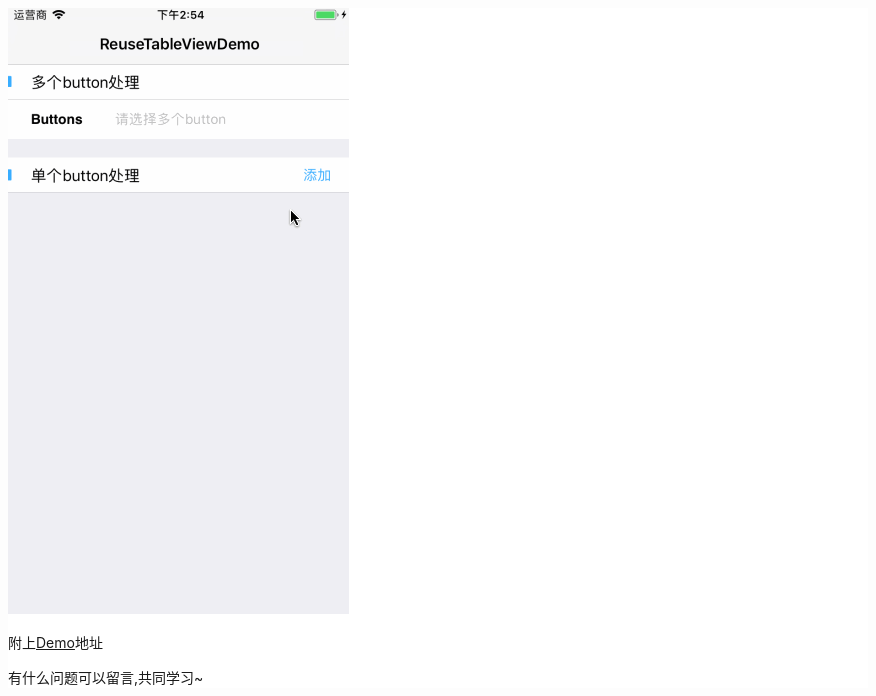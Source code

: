 ![单个button处理效果图](https://github.com/LitBr/ReuseTableViewDemo/raw/master/多个button/单个button处理效果图.gif)

附上[Demo](https://github.com/LitBr/ReuseTableViewDemo)地址

有什么问题可以留言,共同学习~
